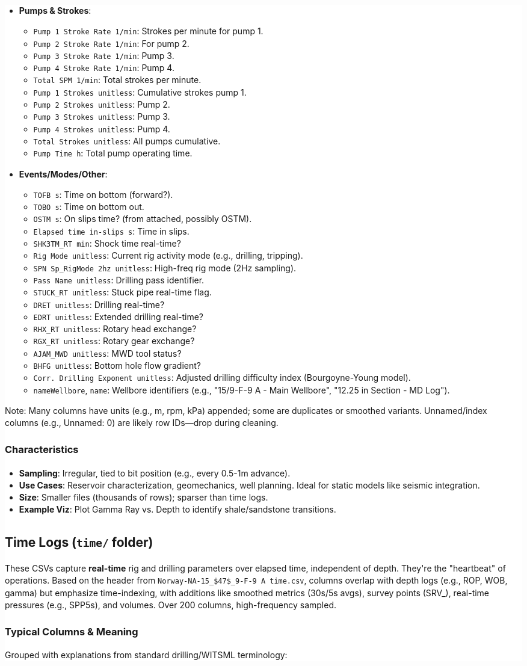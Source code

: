 - **Pumps & Strokes**:
  - `Pump 1 Stroke Rate 1/min`: Strokes per minute for pump 1.
  - `Pump 2 Stroke Rate 1/min`: For pump 2.
  - `Pump 3 Stroke Rate 1/min`: Pump 3.
  - `Pump 4 Stroke Rate 1/min`: Pump 4.
  - `Total SPM 1/min`: Total strokes per minute.
  - `Pump 1 Strokes unitless`: Cumulative strokes pump 1.
  - `Pump 2 Strokes unitless`: Pump 2.
  - `Pump 3 Strokes unitless`: Pump 3.
  - `Pump 4 Strokes unitless`: Pump 4.
  - `Total Strokes unitless`: All pumps cumulative.
  - `Pump Time h`: Total pump operating time.

- **Events/Modes/Other**:
  - `TOFB s`: Time on bottom (forward?).
  - `TOBO s`: Time on bottom out.
  - `OSTM s`: On slips time? (from attached, possibly OSTM).
  - `Elapsed time in-slips s`: Time in slips.
  - `SHK3TM_RT min`: Shock time real-time?
  - `Rig Mode unitless`: Current rig activity mode (e.g., drilling, tripping).
  - `SPN Sp_RigMode 2hz unitless`: High-freq rig mode (2Hz sampling).
  - `Pass Name unitless`: Drilling pass identifier.
  - `STUCK_RT unitless`: Stuck pipe real-time flag.
  - `DRET unitless`: Drilling real-time?
  - `EDRT unitless`: Extended drilling real-time?
  - `RHX_RT unitless`: Rotary head exchange?
  - `RGX_RT unitless`: Rotary gear exchange?
  - `AJAM_MWD unitless`: MWD tool status?
  - `BHFG unitless`: Bottom hole flow gradient?
  - `Corr. Drilling Exponent unitless`: Adjusted drilling difficulty index (Bourgoyne-Young model).
  - `nameWellbore`, `name`: Wellbore identifiers (e.g., "15/9-F-9 A - Main Wellbore", "12.25 in Section - MD Log").

Note: Many columns have units (e.g., m, rpm, kPa) appended; some are duplicates or smoothed variants. Unnamed/index columns (e.g., Unnamed: 0) are likely row IDs—drop during cleaning.

### Characteristics
- **Sampling**: Irregular, tied to bit position (e.g., every 0.5-1m advance).
- **Use Cases**: Reservoir characterization, geomechanics, well planning. Ideal for static models like seismic integration.
- **Size**: Smaller files (thousands of rows); sparser than time logs.
- **Example Viz**: Plot Gamma Ray vs. Depth to identify shale/sandstone transitions.

## Time Logs (`time/` folder)
These CSVs capture **real-time** rig and drilling parameters over elapsed time, independent of depth. They're the "heartbeat" of operations. Based on the header from `Norway-NA-15_$47$_9-F-9 A time.csv`, columns overlap with depth logs (e.g., ROP, WOB, gamma) but emphasize time-indexing, with additions like smoothed metrics (30s/5s avgs), survey points (SRV_), real-time pressures (e.g., SPP5s), and volumes. Over 200 columns, high-frequency sampled.

### Typical Columns & Meaning
Grouped with explanations from standard drilling/WITSML terminology:
